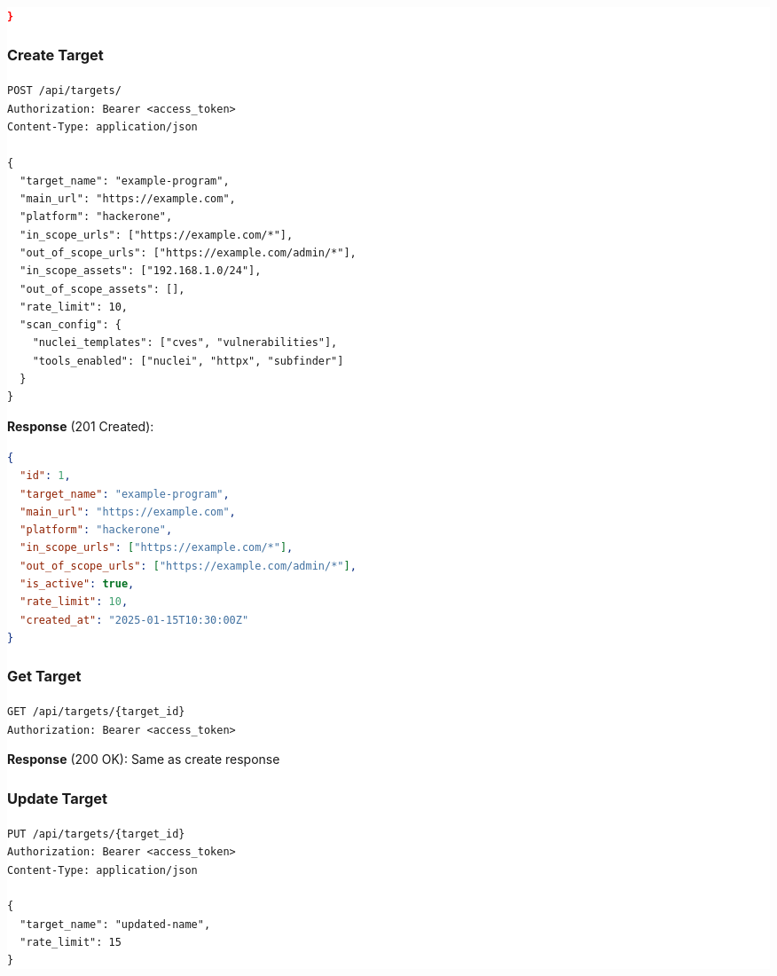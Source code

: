 ```json
}
```

### Create Target

```http
POST /api/targets/
Authorization: Bearer <access_token>
Content-Type: application/json

{
  "target_name": "example-program",
  "main_url": "https://example.com",
  "platform": "hackerone",
  "in_scope_urls": ["https://example.com/*"],
  "out_of_scope_urls": ["https://example.com/admin/*"],
  "in_scope_assets": ["192.168.1.0/24"],
  "out_of_scope_assets": [],
  "rate_limit": 10,
  "scan_config": {
    "nuclei_templates": ["cves", "vulnerabilities"],
    "tools_enabled": ["nuclei", "httpx", "subfinder"]
  }
}
```

**Response** (201 Created):
```json
{
  "id": 1,
  "target_name": "example-program",
  "main_url": "https://example.com",
  "platform": "hackerone",
  "in_scope_urls": ["https://example.com/*"],
  "out_of_scope_urls": ["https://example.com/admin/*"],
  "is_active": true,
  "rate_limit": 10,
  "created_at": "2025-01-15T10:30:00Z"
}
```

### Get Target

```http
GET /api/targets/{target_id}
Authorization: Bearer <access_token>
```

**Response** (200 OK): Same as create response

### Update Target

```http
PUT /api/targets/{target_id}
Authorization: Bearer <access_token>
Content-Type: application/json

{
  "target_name": "updated-name",
  "rate_limit": 15
}
```

